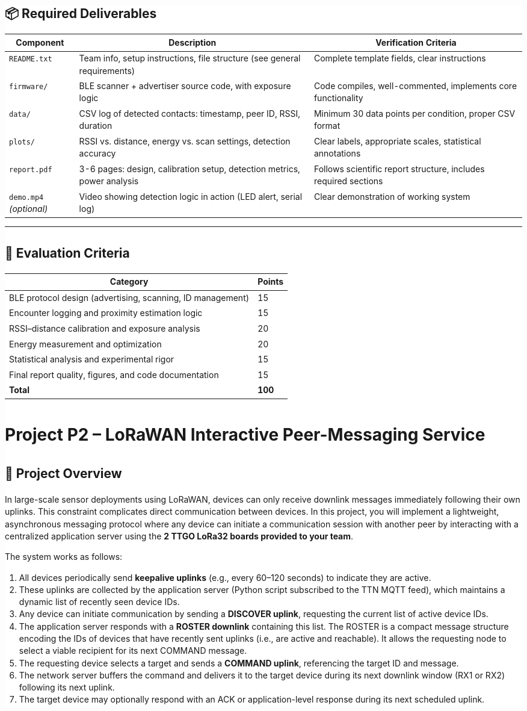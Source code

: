 
## 📦 Required Deliverables

| Component               | Description                                                                | Verification Criteria |
| ----------------------- | -------------------------------------------------------------------------- | --------------------- |
| `README.txt`            | Team info, setup instructions, file structure (see general requirements)  | Complete template fields, clear instructions |
| `firmware/`             | BLE scanner + advertiser source code, with exposure logic                  | Code compiles, well-commented, implements core functionality |
| `data/`                 | CSV log of detected contacts: timestamp, peer ID, RSSI, duration           | Minimum 30 data points per condition, proper CSV format |
| `plots/`                | RSSI vs. distance, energy vs. scan settings, detection accuracy            | Clear labels, appropriate scales, statistical annotations |
| `report.pdf`            | 3-6 pages: design, calibration setup, detection metrics, power analysis   | Follows scientific report structure, includes required sections |
| `demo.mp4` *(optional)* | Video showing detection logic in action (LED alert, serial log)            | Clear demonstration of working system |

---

## 📝 Evaluation Criteria

| Category                                                   | Points  |
| ---------------------------------------------------------- | ------- |
| BLE protocol design (advertising, scanning, ID management) | 15      |
| Encounter logging and proximity estimation logic           | 15      |
| RSSI–distance calibration and exposure analysis            | 20      |
| Energy measurement and optimization                        | 20      |
| Statistical analysis and experimental rigor                | 15      |
| Final report quality, figures, and code documentation      | 15      |
| **Total**                                                  | **100** |

# Project P2 – LoRaWAN Interactive Peer-Messaging Service

## 📡 Project Overview

In large-scale sensor deployments using LoRaWAN, devices can only receive downlink messages immediately following their own uplinks. This constraint complicates direct communication between devices. In this project, you will implement a lightweight, asynchronous messaging protocol where any device can initiate a communication session with another peer by interacting with a centralized application server using the **2 TTGO LoRa32 boards provided to your team**.

The system works as follows:

1. All devices periodically send **keepalive uplinks** (e.g., every 60–120 seconds) to indicate they are active.
2. These uplinks are collected by the application server (Python script subscribed to the TTN MQTT feed), which maintains a dynamic list of recently seen device IDs.
3. Any device can initiate communication by sending a **DISCOVER uplink**, requesting the current list of active device IDs.
4. The application server responds with a **ROSTER downlink** containing this list. The ROSTER is a compact message structure encoding the IDs of devices that have recently sent uplinks (i.e., are active and reachable). It allows the requesting node to select a viable recipient for its next COMMAND message.
5. The requesting device selects a target and sends a **COMMAND uplink**, referencing the target ID and message.
6. The network server buffers the command and delivers it to the target device during its next downlink window (RX1 or RX2) following its next uplink.
7. The target device may optionally respond with an ACK or application-level response during its next scheduled uplink.